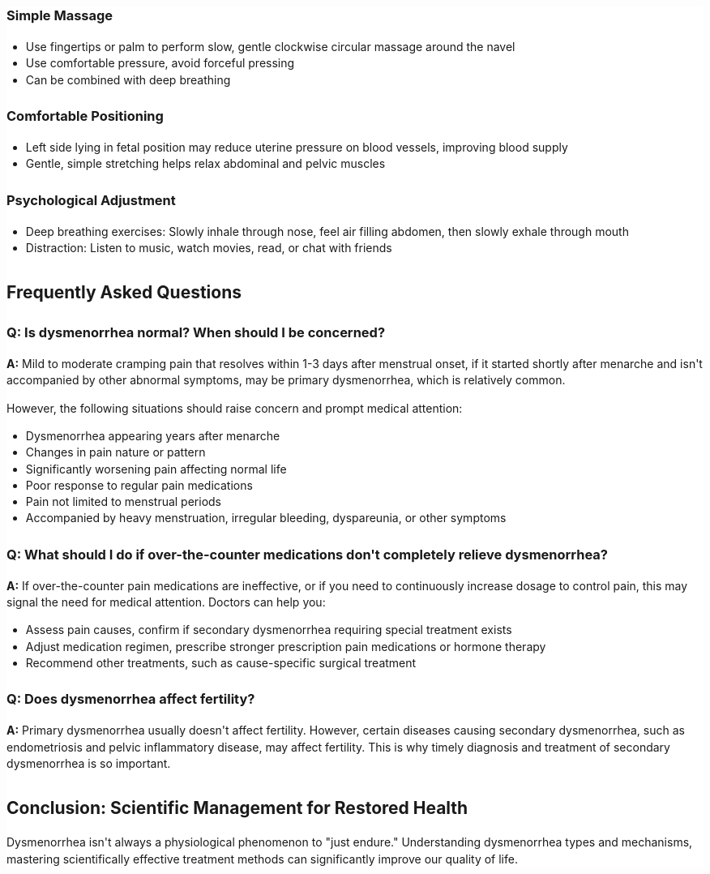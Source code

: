 ### Simple Massage
- Use fingertips or palm to perform slow, gentle clockwise circular massage around the navel
- Use comfortable pressure, avoid forceful pressing
- Can be combined with deep breathing

### Comfortable Positioning
- Left side lying in fetal position may reduce uterine pressure on blood vessels, improving blood supply
- Gentle, simple stretching helps relax abdominal and pelvic muscles

### Psychological Adjustment
- Deep breathing exercises: Slowly inhale through nose, feel air filling abdomen, then slowly exhale through mouth
- Distraction: Listen to music, watch movies, read, or chat with friends

## Frequently Asked Questions

### Q: Is dysmenorrhea normal? When should I be concerned?

**A:** Mild to moderate cramping pain that resolves within 1-3 days after menstrual onset, if it started shortly after menarche and isn't accompanied by other abnormal symptoms, may be primary dysmenorrhea, which is relatively common.

However, the following situations should raise concern and prompt medical attention:
- Dysmenorrhea appearing years after menarche
- Changes in pain nature or pattern
- Significantly worsening pain affecting normal life
- Poor response to regular pain medications
- Pain not limited to menstrual periods
- Accompanied by heavy menstruation, irregular bleeding, dyspareunia, or other symptoms

### Q: What should I do if over-the-counter medications don't completely relieve dysmenorrhea?

**A:** If over-the-counter pain medications are ineffective, or if you need to continuously increase dosage to control pain, this may signal the need for medical attention. Doctors can help you:
- Assess pain causes, confirm if secondary dysmenorrhea requiring special treatment exists
- Adjust medication regimen, prescribe stronger prescription pain medications or hormone therapy
- Recommend other treatments, such as cause-specific surgical treatment

### Q: Does dysmenorrhea affect fertility?

**A:** Primary dysmenorrhea usually doesn't affect fertility. However, certain diseases causing secondary dysmenorrhea, such as endometriosis and pelvic inflammatory disease, may affect fertility. This is why timely diagnosis and treatment of secondary dysmenorrhea is so important.

## Conclusion: Scientific Management for Restored Health

Dysmenorrhea isn't always a physiological phenomenon to "just endure." Understanding dysmenorrhea types and mechanisms, mastering scientifically effective treatment methods can significantly improve our quality of life.
